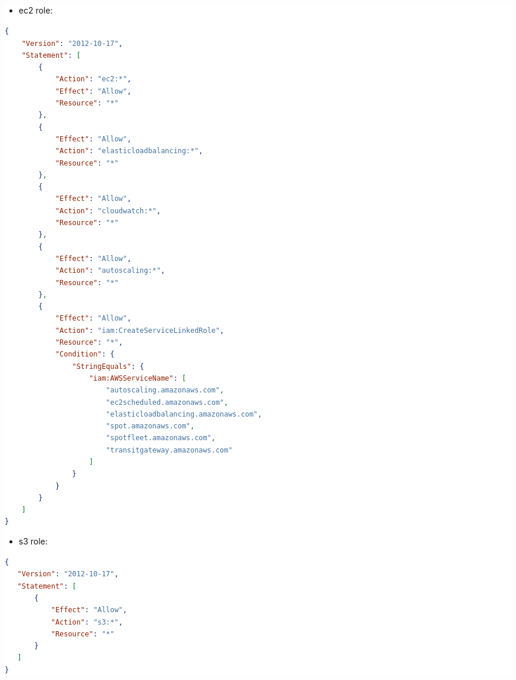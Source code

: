 ```json
```

* ec2 role:
```json
{
    "Version": "2012-10-17",
    "Statement": [
        {
            "Action": "ec2:*",
            "Effect": "Allow",
            "Resource": "*"
        },
        {
            "Effect": "Allow",
            "Action": "elasticloadbalancing:*",
            "Resource": "*"
        },
        {
            "Effect": "Allow",
            "Action": "cloudwatch:*",
            "Resource": "*"
        },
        {
            "Effect": "Allow",
            "Action": "autoscaling:*",
            "Resource": "*"
        },
        {
            "Effect": "Allow",
            "Action": "iam:CreateServiceLinkedRole",
            "Resource": "*",
            "Condition": {
                "StringEquals": {
                    "iam:AWSServiceName": [
                        "autoscaling.amazonaws.com",
                        "ec2scheduled.amazonaws.com",
                        "elasticloadbalancing.amazonaws.com",
                        "spot.amazonaws.com",
                        "spotfleet.amazonaws.com",
                        "transitgateway.amazonaws.com"
                    ]
                }
            }
        }
    ]
}
```

* s3 role:
``` json
{
   "Version": "2012-10-17",
   "Statement": [
       {
           "Effect": "Allow",
           "Action": "s3:*",
           "Resource": "*"
       }
   ]
}
```
